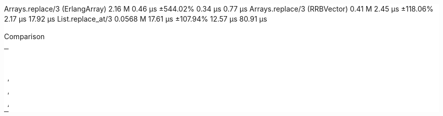   <tr>
    <td style="white-space: nowrap">Arrays.replace/3 (ErlangArray)</td>
    <td style="white-space: nowrap; text-align: right">2.16 M</td>
    <td style="white-space: nowrap; text-align: right">0.46 μs</td>
    <td style="white-space: nowrap; text-align: right">±544.02%</td>
    <td style="white-space: nowrap; text-align: right">0.34 μs</td>
    <td style="white-space: nowrap; text-align: right">0.77 μs</td>
  </tr>

  <tr>
    <td style="white-space: nowrap">Arrays.replace/3 (RRBVector)</td>
    <td style="white-space: nowrap; text-align: right">0.41 M</td>
    <td style="white-space: nowrap; text-align: right">2.45 μs</td>
    <td style="white-space: nowrap; text-align: right">±118.06%</td>
    <td style="white-space: nowrap; text-align: right">2.17 μs</td>
    <td style="white-space: nowrap; text-align: right">17.92 μs</td>
  </tr>

  <tr>
    <td style="white-space: nowrap">List.replace_at/3</td>
    <td style="white-space: nowrap; text-align: right">0.0568 M</td>
    <td style="white-space: nowrap; text-align: right">17.61 μs</td>
    <td style="white-space: nowrap; text-align: right">±107.94%</td>
    <td style="white-space: nowrap; text-align: right">12.57 μs</td>
    <td style="white-space: nowrap; text-align: right">80.91 μs</td>
  </tr>

</table>


Comparison

<table style="width: 1%">
  <tr>
    <th>Name</th>
    <th style="text-align: right">IPS</th>
    <th style="text-align: right">Slower</th>
  <tr>
    <td style="white-space: nowrap">Arrays.replace/3 (MapArray)</td>
    <td style="white-space: nowrap;text-align: right">2.22 M</td>
    <td>&nbsp;</td>
  </tr>

  <tr>
    <td style="white-space: nowrap">Arrays.replace/3 (ErlangArray)</td>
    <td style="white-space: nowrap; text-align: right">2.16 M</td>
    <td style="white-space: nowrap; text-align: right">1.03x</td>
  </tr>

  <tr>
    <td style="white-space: nowrap">Arrays.replace/3 (RRBVector)</td>
    <td style="white-space: nowrap; text-align: right">0.41 M</td>
    <td style="white-space: nowrap; text-align: right">5.43x</td>
  </tr>
